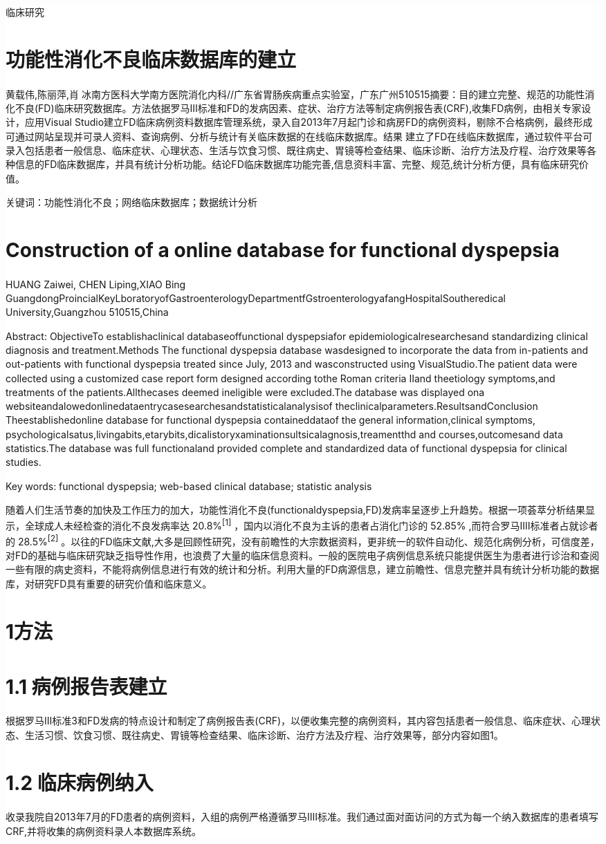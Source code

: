 临床研究

# 功能性消化不良临床数据库的建立

黄载伟,陈丽萍,肖 冰南方医科大学南方医院消化内科//广东省胃肠疾病重点实验室，广东广州510515摘要：目的建立完整、规范的功能性消化不良(FD)临床研究数据库。方法依据罗马Ⅲ标准和FD的发病因素、症状、治疗方法等制定病例报告表(CRF),收集FD病例，由相关专家设计，应用Visual Studio建立FD临床病例资料数据库管理系统，录入自2013年7月起门诊和病房FD的病例资料，剔除不合格病例，最终形成可通过网站呈现并可录人资料、查询病例、分析与统计有关临床数据的在线临床数据库。结果 建立了FD在线临床数据库，通过软件平台可录入包括患者一般信息、临床症状、心理状态、生活与饮食习惯、既往病史、胃镜等检查结果、临床诊断、治疗方法及疗程、治疗效果等各种信息的FD临床数据库，并具有统计分析功能。结论FD临床数据库功能完善,信息资料丰富、完整、规范,统计分析方便，具有临床研究价值。

关键词：功能性消化不良；网络临床数据库；数据统计分析

# Construction of a online database for functional dyspepsia

HUANG Zaiwei, CHEN Liping,XIAO Bing   
GuangdongProincialKeyLboratoryofGastroenterologyDepartmentfGstroenterologyafangHospitalSoutheredical   
University,Guangzhou 510515,China

Abstract: ObjectiveTo establishaclinical databaseoffunctional dyspepsiafor epidemiologicalresearchesand standardizing clinical diagnosis and treatment.Methods The functional dyspepsia database wasdesigned to incorporate the data from in-patients and out-patients with functional dyspepsia treated since July, 2013 and wasconstructed using VisualStudio.The patient data were collected using a customized case report form designed according tothe Roman criteria IIand theetiology symptoms,and treatments of the patients.Allthecases deemed ineligible were excluded.The database was displayed ona websiteandalowedonlinedataentrycasesearchesandstatisticalanalysisof theclinicalparameters.ResultsandConclusion Theestablishedonline database for functional dyspepsia containeddataof the general information,clinical symptoms, psychologicalsatus,livingabits,etarybits,dicalistoryxaminationsultsicalagnosis,treamentthd and courses,outcomesand data statistics.The database was full functionaland provided complete and standardized data of functional dyspepsia for clinical studies.

Key words: functional dyspepsia; web-based clinical database; statistic analysis

随着人们生活节奏的加快及工作压力的加大，功能性消化不良(functionaldyspepsia,FD)发病率呈逐步上升趋势。根据一项荟萃分析结果显示，全球成人未经检查的消化不良发病率达 $2 0 . 8 \% ^ { [ 1 ] }$ ，国内以消化不良为主诉的患者占消化门诊的 $5 2 . 8 5 \%$ ,而符合罗马IⅢ标准者占就诊者的 $2 8 . 5 \% ^ { [ 2 ] }$ 。以往的FD临床文献,大多是回顾性研究，没有前瞻性的大宗数据资料，更非统一的软件自动化、规范化病例分析，可信度差，对FD的基础与临床研究缺乏指导性作用，也浪费了大量的临床信息资料。一般的医院电子病例信息系统只能提供医生为患者进行诊治和查阅一些有限的病史资料，不能将病例信息进行有效的统计和分析。利用大量的FD病源信息，建立前瞻性、信息完整并具有统计分析功能的数据库，对研究FD具有重要的研究价值和临床意义。

# 1方法

# 1.1 病例报告表建立

根据罗马Ⅲ标准3和FD发病的特点设计和制定了病例报告表(CRF)，以便收集完整的病例资料，其内容包括患者一般信息、临床症状、心理状态、生活习惯、饮食习惯、既往病史、胃镜等检查结果、临床诊断、治疗方法及疗程、治疗效果等，部分内容如图1。

# 1.2 临床病例纳入

收录我院自2013年7月的FD患者的病例资料，入组的病例严格遵循罗马IⅢ标准。我们通过面对面访问的方式为每一个纳入数据库的患者填写CRF,并将收集的病例资料录人本数据库系统。
